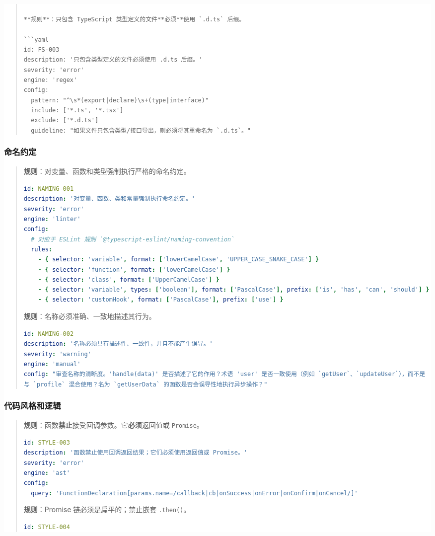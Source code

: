 > ```
> 
> **规则**：只包含 TypeScript 类型定义的文件**必须**使用 `.d.ts` 后缀。
> 
> ```yaml
> id: FS-003
> description: '只包含类型定义的文件必须使用 .d.ts 后缀。'
> severity: 'error'
> engine: 'regex'
> config:
>   pattern: "^\s*(export|declare)\s+(type|interface)"
>   include: ['*.ts', '*.tsx']
>   exclude: ['*.d.ts']
>   guideline: "如果文件只包含类型/接口导出，则必须将其重命名为 `.d.ts`。"
> ```

### 命名约定

> **规则**：对变量、函数和类型强制执行严格的命名约定。
> 
> ```yaml
> id: NAMING-001
> description: '对变量、函数、类和常量强制执行命名约定。'
> severity: 'error'
> engine: 'linter'
> config:
>   # 对应于 ESLint 规则 `@typescript-eslint/naming-convention`
>   rules:
>     - { selector: 'variable', format: ['lowerCamelCase', 'UPPER_CASE_SNAKE_CASE'] }
>     - { selector: 'function', format: ['lowerCamelCase'] }
>     - { selector: 'class', format: ['UpperCamelCase'] }
>     - { selector: 'variable', types: ['boolean'], format: ['PascalCase'], prefix: ['is', 'has', 'can', 'should'] }
>     - { selector: 'customHook', format: ['PascalCase'], prefix: ['use'] }
> ```
> 
> **规则**：名称必须准确、一致地描述其行为。
> 
> ```yaml
> id: NAMING-002
> description: '名称必须具有描述性、一致性，并且不能产生误导。'
> severity: 'warning'
> engine: 'manual'
> config: "审查名称的清晰度。'handle(data)' 是否描述了它的作用？术语 'user' 是否一致使用（例如 `getUser`、`updateUser`），而不是与 `profile` 混合使用？名为 `getUserData` 的函数是否会误导性地执行异步操作？"
> ```

### 代码风格和逻辑

> **规则**：函数**禁止**接受回调参数。它**必须**返回值或 `Promise`。
> 
> ```yaml
> id: STYLE-003
> description: '函数禁止使用回调返回结果；它们必须使用返回值或 Promise。'
> severity: 'error'
> engine: 'ast'
> config:
>   query: 'FunctionDeclaration[params.name=/callback|cb|onSuccess|onError|onConfirm|onCancel/]'
> ```
> 
> **规则**：Promise 链必须是扁平的；禁止嵌套 `.then()`。
> 
> ```yaml
> id: STYLE-004